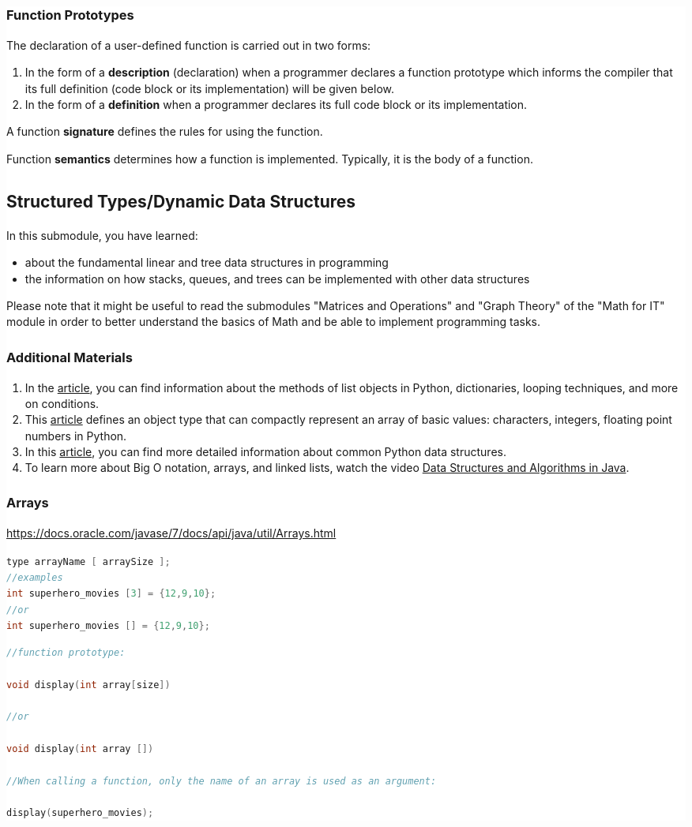 ### Function Prototypes
The declaration of a user-defined function is carried out in two forms:

1.  In the form of a **description** (declaration) when a programmer declares a function prototype which informs the compiler that its full definition (code block or its implementation) will be given below.
2.  In the form of a **definition** when a programmer declares its full code block or its implementation.

A function **signature** defines the rules for using the function.

Function **semantics** determines how a function is implemented. Typically, it is the body of a function.



## Structured Types/Dynamic Data Structures
In this submodule, you have learned:

-   about the fundamental linear and tree data structures in programming
-   the information on how stacks, queues, and trees can be implemented with other data structures

Please note that it might be useful to read the submodules "Matrices and Operations" and "Graph Theory" of the "Math for IT" module in order to better understand the basics of Math and be able to implement programming tasks.

### **Additional Materials**

1.  In the [article](https://docs.python.org/3/tutorial/datastructures.html#more-on-lists), you can find information about the methods of list objects in Python, dictionaries, looping techniques, and more on conditions.
2.  This [article](https://docs.python.org/3/library/array.html) defines an object type that can compactly represent an array of basic values: characters, integers, floating point numbers in Python.
3.  In this [article](https://realpython.com/python-data-structures/), you can find more detailed information about common Python data structures.
4.  To learn more about Big O notation, arrays, and linked lists, watch the video [Data Structures and Algorithms in Java](https://www.youtube.com/watch?v=BBpAmxU_NQo&ab_channel=ProgrammingwithMosh).

### Arrays
https://docs.oracle.com/javase/7/docs/api/java/util/Arrays.html

```C
type arrayName [ arraySize ];
//examples
int superhero_movies [3] = {12,9,10};
//or
int superhero_movies [] = {12,9,10};
```

```C
//function prototype:

void display(int array[size])

//or

void display(int array [])

//When calling a function, only the name of an array is used as an argument:

display(superhero_movies);
```
